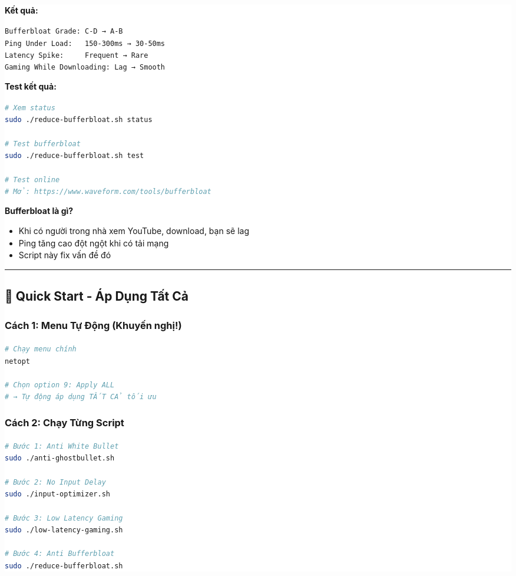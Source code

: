 **Kết quả:**
```
Bufferbloat Grade: C-D → A-B
Ping Under Load:   150-300ms → 30-50ms
Latency Spike:     Frequent → Rare
Gaming While Downloading: Lag → Smooth
```

**Test kết quả:**
```bash
# Xem status
sudo ./reduce-bufferbloat.sh status

# Test bufferbloat
sudo ./reduce-bufferbloat.sh test

# Test online
# Mở: https://www.waveform.com/tools/bufferbloat
```

**Bufferbloat là gì?**
- Khi có người trong nhà xem YouTube, download, bạn sẽ lag
- Ping tăng cao đột ngột khi có tải mạng
- Script này fix vấn đề đó

---

## 🚀 Quick Start - Áp Dụng Tất Cả

### Cách 1: Menu Tự Động (Khuyến nghị!)

```bash
# Chạy menu chính
netopt

# Chọn option 9: Apply ALL
# → Tự động áp dụng TẤT CẢ tối ưu
```

### Cách 2: Chạy Từng Script

```bash
# Bước 1: Anti White Bullet
sudo ./anti-ghostbullet.sh

# Bước 2: No Input Delay
sudo ./input-optimizer.sh

# Bước 3: Low Latency Gaming
sudo ./low-latency-gaming.sh

# Bước 4: Anti Bufferbloat
sudo ./reduce-bufferbloat.sh
```
